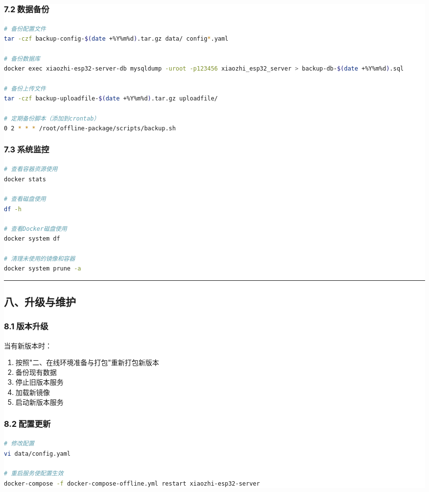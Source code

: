 ### 7.2 数据备份

```bash
# 备份配置文件
tar -czf backup-config-$(date +%Y%m%d).tar.gz data/ config*.yaml

# 备份数据库
docker exec xiaozhi-esp32-server-db mysqldump -uroot -p123456 xiaozhi_esp32_server > backup-db-$(date +%Y%m%d).sql

# 备份上传文件
tar -czf backup-uploadfile-$(date +%Y%m%d).tar.gz uploadfile/

# 定期备份脚本（添加到crontab）
0 2 * * * /root/offline-package/scripts/backup.sh
```

### 7.3 系统监控

```bash
# 查看容器资源使用
docker stats

# 查看磁盘使用
df -h

# 查看Docker磁盘使用
docker system df

# 清理未使用的镜像和容器
docker system prune -a
```

---

## 八、升级与维护

### 8.1 版本升级

当有新版本时：

1. 按照"二、在线环境准备与打包"重新打包新版本
2. 备份现有数据
3. 停止旧版本服务
4. 加载新镜像
5. 启动新版本服务

### 8.2 配置更新

```bash
# 修改配置
vi data/config.yaml

# 重启服务使配置生效
docker-compose -f docker-compose-offline.yml restart xiaozhi-esp32-server
```

